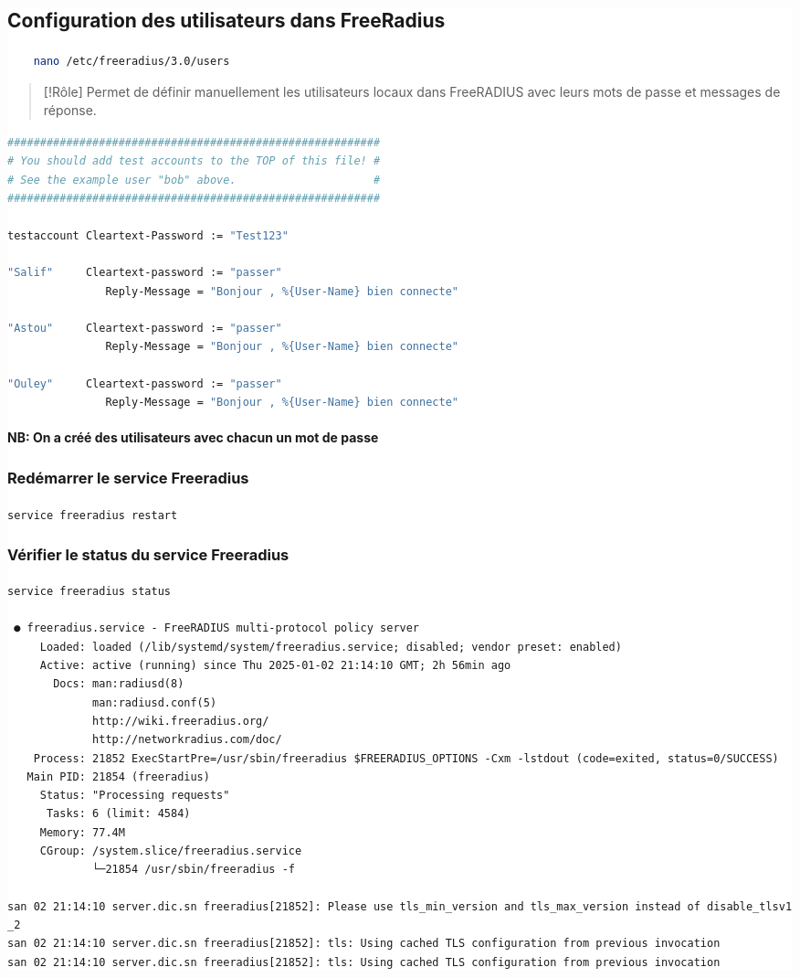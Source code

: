 ## Configuration des utilisateurs dans FreeRadius

```bash
	nano /etc/freeradius/3.0/users
```

>[!Rôle] 
>Permet de définir manuellement les utilisateurs locaux dans FreeRADIUS avec
leurs mots de passe et messages de réponse.

```bash
#########################################################
# You should add test accounts to the TOP of this file! #
# See the example user "bob" above.                     #
#########################################################

testaccount Cleartext-Password := "Test123"

"Salif"     Cleartext-password := "passer"
               Reply-Message = "Bonjour , %{User-Name} bien connecte"

"Astou"     Cleartext-password := "passer"
               Reply-Message = "Bonjour , %{User-Name} bien connecte"
                
"Ouley"     Cleartext-password := "passer"
               Reply-Message = "Bonjour , %{User-Name} bien connecte"


```

#### NB: On a créé des utilisateurs avec chacun un mot de passe

### Redémarrer le service Freeradius

```bash
service freeradius restart
```

### Vérifier le status du service Freeradius

```
service freeradius status

 ● freeradius.service - FreeRADIUS multi-protocol policy server
     Loaded: loaded (/lib/systemd/system/freeradius.service; disabled; vendor preset: enabled)
     Active: active (running) since Thu 2025-01-02 21:14:10 GMT; 2h 56min ago
       Docs: man:radiusd(8)
             man:radiusd.conf(5)
             http://wiki.freeradius.org/
             http://networkradius.com/doc/
    Process: 21852 ExecStartPre=/usr/sbin/freeradius $FREERADIUS_OPTIONS -Cxm -lstdout (code=exited, status=0/SUCCESS)
   Main PID: 21854 (freeradius)
     Status: "Processing requests"
      Tasks: 6 (limit: 4584)
     Memory: 77.4M
     CGroup: /system.slice/freeradius.service
             └─21854 /usr/sbin/freeradius -f

san 02 21:14:10 server.dic.sn freeradius[21852]: Please use tls_min_version and tls_max_version instead of disable_tlsv1_2
san 02 21:14:10 server.dic.sn freeradius[21852]: tls: Using cached TLS configuration from previous invocation
san 02 21:14:10 server.dic.sn freeradius[21852]: tls: Using cached TLS configuration from previous invocation
```